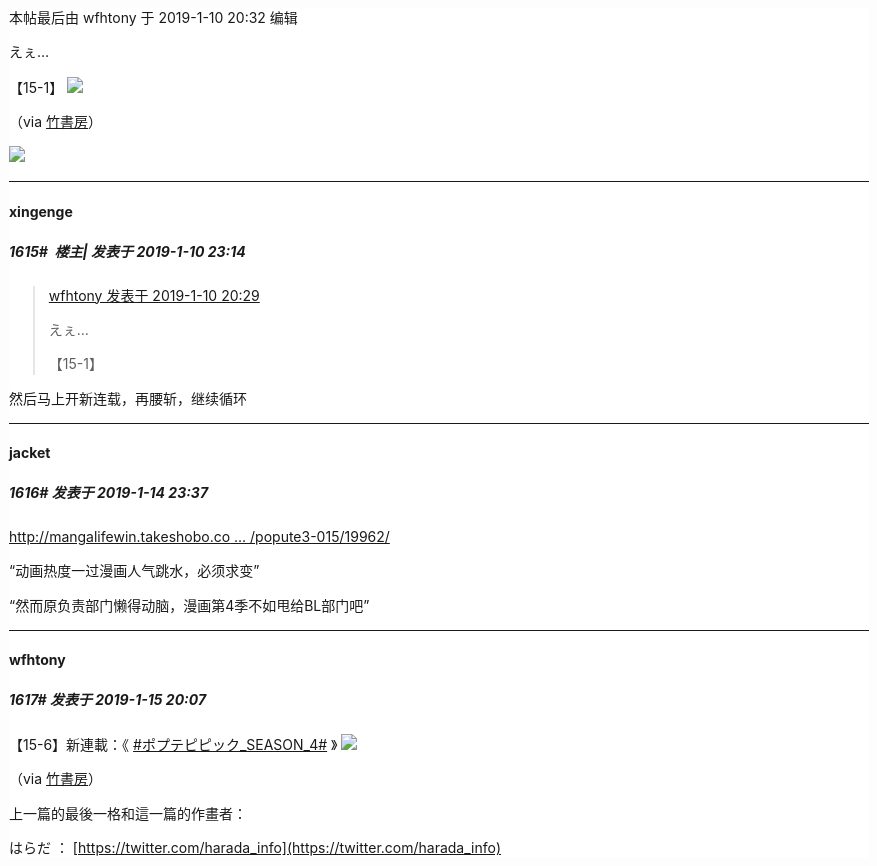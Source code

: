 
 本帖最后由 wfhtony 于 2019-1-10 20:32 编辑 

えぇ…


【15-1】
<img src="https://ws1.sinaimg.cn/large/6475aebagy1fz1rge5ibhj20qo0xce4z.jpg" referrerpolicy="no-referrer">

（via [竹書房](http://mangalifewin.takeshobo.co.jp/rensai/popute3/popute3-015/19958/)）

<img src="https://wx2.sinaimg.cn/large/6475aebaly1fz1gff5d1bj20u01f6dm1.jpg" referrerpolicy="no-referrer">


-----

####  xingenge  
##### 1615#         楼主| 发表于 2019-1-10 23:14


<blockquote><a href="httphttps://bbs.saraba1st.com/2b/forum.php?mod=redirect&amp;goto=findpost&amp;pid=42230534&amp;ptid=1528813" target="_blank">wfhtony 发表于 2019-1-10 20:29</a>

えぇ…


【15-1】</blockquote>
然后马上开新连载，再腰斩，继续循环


-----

####  jacket  
##### 1616#       发表于 2019-1-14 23:37


[http://mangalifewin.takeshobo.co ... /popute3-015/19962/](http://mangalifewin.takeshobo.co.jp/rensai/popute3/popute3-015/19962/)

“动画热度一过漫画人气跳水，必须求变”

“然而原负责部门懒得动脑，漫画第4季不如甩给BL部门吧”


-----

####  wfhtony  
##### 1617#       发表于 2019-1-15 20:07


【15-6】新連載：《 [#ポプテピピック_SEASON_4#](https://s.weibo.com/weibo?q=%23%E3%83%9D%E3%83%97%E3%83%86%E3%83%94%E3%83%94%E3%83%83%E3%82%AF_SEASON_4%23) 》
<img src="https://wx4.sinaimg.cn/large/6475aebagy1fz7iv0e2n6j20qo0xc4qp.jpg" referrerpolicy="no-referrer">

（via [竹書房](http://mangalifewin.takeshobo.co.jp/rensai/popute3/popute3-015/19963/)）


上一篇的最後一格和這一篇的作畫者：

はらだ ： [https://twitter.com/harada_info](https://twitter.com/harada_info)
